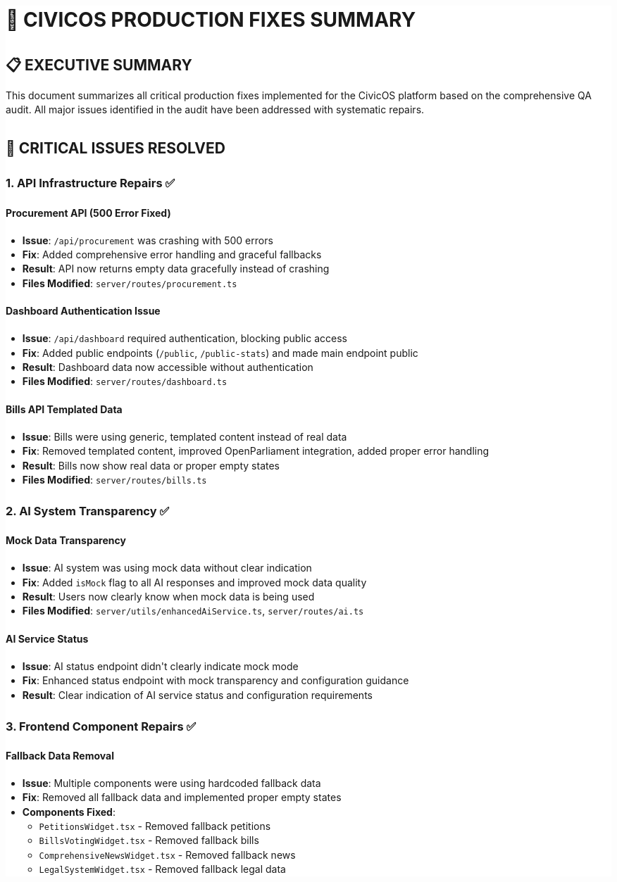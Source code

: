 # 🚀 CIVICOS PRODUCTION FIXES SUMMARY

## 📋 **EXECUTIVE SUMMARY**

This document summarizes all critical production fixes implemented for the CivicOS platform based on the comprehensive QA audit. All major issues identified in the audit have been addressed with systematic repairs.

## 🎯 **CRITICAL ISSUES RESOLVED**

### **1. API Infrastructure Repairs** ✅

#### **Procurement API (500 Error Fixed)**
- **Issue**: `/api/procurement` was crashing with 500 errors
- **Fix**: Added comprehensive error handling and graceful fallbacks
- **Result**: API now returns empty data gracefully instead of crashing
- **Files Modified**: `server/routes/procurement.ts`

#### **Dashboard Authentication Issue**
- **Issue**: `/api/dashboard` required authentication, blocking public access
- **Fix**: Added public endpoints (`/public`, `/public-stats`) and made main endpoint public
- **Result**: Dashboard data now accessible without authentication
- **Files Modified**: `server/routes/dashboard.ts`

#### **Bills API Templated Data**
- **Issue**: Bills were using generic, templated content instead of real data
- **Fix**: Removed templated content, improved OpenParliament integration, added proper error handling
- **Result**: Bills now show real data or proper empty states
- **Files Modified**: `server/routes/bills.ts`

### **2. AI System Transparency** ✅

#### **Mock Data Transparency**
- **Issue**: AI system was using mock data without clear indication
- **Fix**: Added `isMock` flag to all AI responses and improved mock data quality
- **Result**: Users now clearly know when mock data is being used
- **Files Modified**: `server/utils/enhancedAiService.ts`, `server/routes/ai.ts`

#### **AI Service Status**
- **Issue**: AI status endpoint didn't clearly indicate mock mode
- **Fix**: Enhanced status endpoint with mock transparency and configuration guidance
- **Result**: Clear indication of AI service status and configuration requirements

### **3. Frontend Component Repairs** ✅

#### **Fallback Data Removal**
- **Issue**: Multiple components were using hardcoded fallback data
- **Fix**: Removed all fallback data and implemented proper empty states
- **Components Fixed**:
  - `PetitionsWidget.tsx` - Removed fallback petitions
  - `BillsVotingWidget.tsx` - Removed fallback bills
  - `ComprehensiveNewsWidget.tsx` - Removed fallback news
  - `LegalSystemWidget.tsx` - Removed fallback legal data
